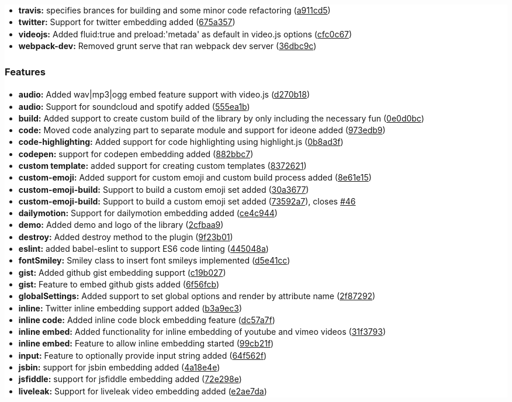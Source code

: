 * **travis:** specifies brances for building and some minor code refactoring ([a911cd5](https://github.com/ritz078/embed.js/commit/a911cd5))
* **twitter:** Support for twitter embedding added ([675a357](https://github.com/ritz078/embed.js/commit/675a357))
* **videojs:** Added fluid:true and preload:'metada' as default in video.js options ([cfc0c67](https://github.com/ritz078/embed.js/commit/cfc0c67))
* **webpack-dev:** Removed grunt serve that ran webpack dev server ([36dbc9c](https://github.com/ritz078/embed.js/commit/36dbc9c))


### Features

* **audio:** Added wav|mp3|ogg embed feature support with video.js ([d270b18](https://github.com/ritz078/embed.js/commit/d270b18))
* **audio:** Support for soundcloud and spotify added ([555ea1b](https://github.com/ritz078/embed.js/commit/555ea1b))
* **build:** Added support to create custom build of the library by only including the necessary fun ([0e0d0bc](https://github.com/ritz078/embed.js/commit/0e0d0bc))
* **code:** Moved code analyzing part to separate module and support for ideone added ([973edb9](https://github.com/ritz078/embed.js/commit/973edb9))
* **code-highlighting:** Added support for code highlighting using highlight.js ([0b8ad3f](https://github.com/ritz078/embed.js/commit/0b8ad3f))
* **codepen:** support for codepen embedding added ([882bbc7](https://github.com/ritz078/embed.js/commit/882bbc7))
* **custom template:** added support for creating custom templates ([8372621](https://github.com/ritz078/embed.js/commit/8372621))
* **custom-emoji:** Added support for custom emoji and custom build process added ([8e61e15](https://github.com/ritz078/embed.js/commit/8e61e15))
* **custom-emoji-build:** Support to build a custom emoji set added ([30a3677](https://github.com/ritz078/embed.js/commit/30a3677))
* **custom-emoji-build:** Support to build a custom emoji set added ([73592a7](https://github.com/ritz078/embed.js/commit/73592a7)), closes [#46](https://github.com/ritz078/embed.js/issues/46)
* **dailymotion:** Support for dailymotion embedding added ([ce4c944](https://github.com/ritz078/embed.js/commit/ce4c944))
* **demo:** Added demo and logo of the library ([2cfbaa9](https://github.com/ritz078/embed.js/commit/2cfbaa9))
* **destroy:** Added destroy method to the plugin ([9f23b01](https://github.com/ritz078/embed.js/commit/9f23b01))
* **eslint:** added babel-eslint to support ES6 code linting ([445048a](https://github.com/ritz078/embed.js/commit/445048a))
* **fontSmiley:** Smiley class to insert font smileys implemented ([d5e41cc](https://github.com/ritz078/embed.js/commit/d5e41cc))
* **gist:** Added github gist embedding support ([c19b027](https://github.com/ritz078/embed.js/commit/c19b027))
* **gist:** Feature to embed github gists added ([6f56fcb](https://github.com/ritz078/embed.js/commit/6f56fcb))
* **globalSettings:** Added support to set global options and render by attribute name ([2f87292](https://github.com/ritz078/embed.js/commit/2f87292))
* **inline:** Twitter inline embedding support added ([b3a9ec3](https://github.com/ritz078/embed.js/commit/b3a9ec3))
* **inline code:** Added inline code block embedding feature ([dc57a7f](https://github.com/ritz078/embed.js/commit/dc57a7f))
* **inline embed:** Added functionality for inline embedding of youtube and vimeo videos ([31f3793](https://github.com/ritz078/embed.js/commit/31f3793))
* **inline embed:** Feature to allow inline embedding started ([99cb21f](https://github.com/ritz078/embed.js/commit/99cb21f))
* **input:** Feature to optionally provide input string added ([64f562f](https://github.com/ritz078/embed.js/commit/64f562f))
* **jsbin:** support for jsbin embedding added ([4a18e4e](https://github.com/ritz078/embed.js/commit/4a18e4e))
* **jsfiddle:** support for jsfiddle embedding added ([72e298e](https://github.com/ritz078/embed.js/commit/72e298e))
* **liveleak:** Support for liveleak video embedding added ([e2ae7da](https://github.com/ritz078/embed.js/commit/e2ae7da))